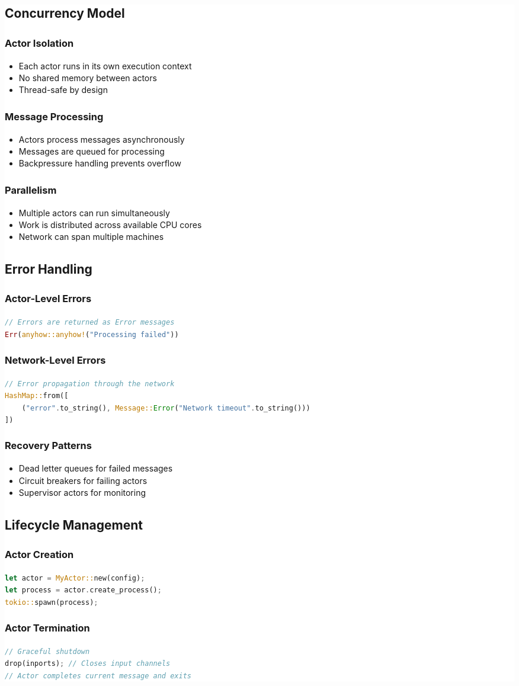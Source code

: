 ## Concurrency Model

### Actor Isolation
- Each actor runs in its own execution context
- No shared memory between actors
- Thread-safe by design

### Message Processing
- Actors process messages asynchronously
- Messages are queued for processing
- Backpressure handling prevents overflow

### Parallelism
- Multiple actors can run simultaneously
- Work is distributed across available CPU cores
- Network can span multiple machines

## Error Handling

### Actor-Level Errors
```rust
// Errors are returned as Error messages
Err(anyhow::anyhow!("Processing failed"))
```

### Network-Level Errors
```rust
// Error propagation through the network
HashMap::from([
    ("error".to_string(), Message::Error("Network timeout".to_string()))
])
```

### Recovery Patterns
- Dead letter queues for failed messages
- Circuit breakers for failing actors
- Supervisor actors for monitoring

## Lifecycle Management

### Actor Creation
```rust
let actor = MyActor::new(config);
let process = actor.create_process();
tokio::spawn(process);
```

### Actor Termination
```rust
// Graceful shutdown
drop(inports); // Closes input channels
// Actor completes current message and exits
```
